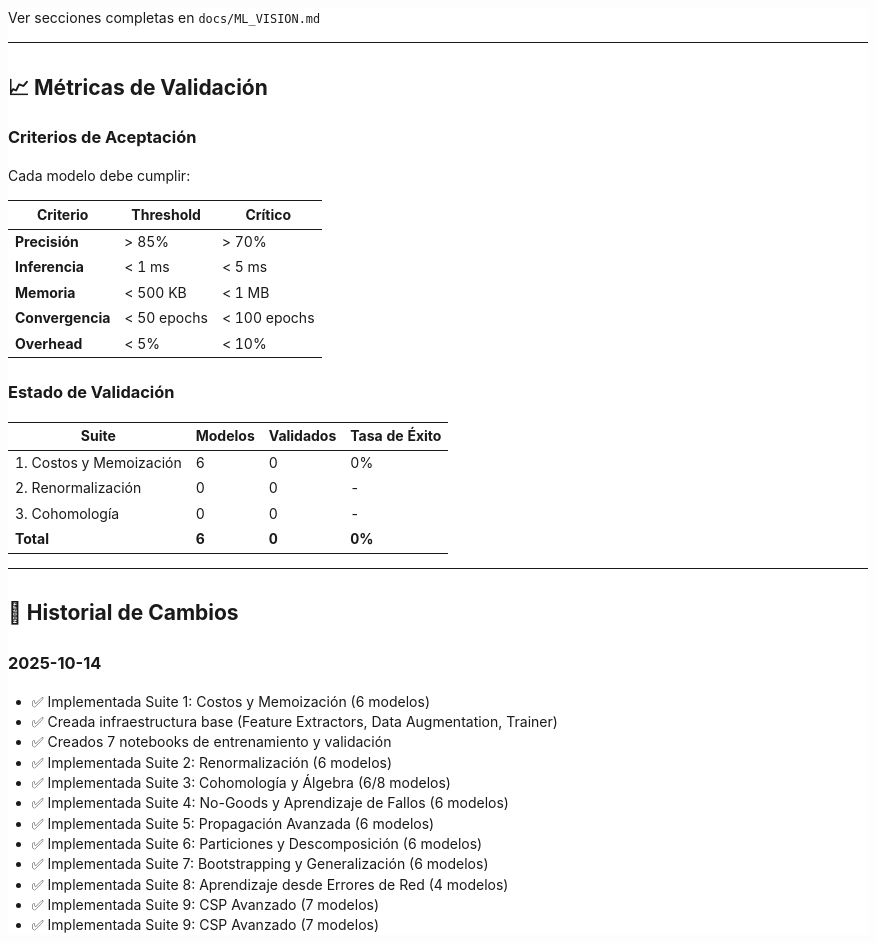 Ver secciones completas en `docs/ML_VISION.md`

---

## 📈 Métricas de Validación

### Criterios de Aceptación

Cada modelo debe cumplir:

| Criterio | Threshold | Crítico |
|----------|-----------|---------|
| **Precisión** | > 85% | > 70% |
| **Inferencia** | < 1 ms | < 5 ms |
| **Memoria** | < 500 KB | < 1 MB |
| **Convergencia** | < 50 epochs | < 100 epochs |
| **Overhead** | < 5% | < 10% |

### Estado de Validación

| Suite | Modelos | Validados | Tasa de Éxito |
|-------|---------|-----------|---------------|
| 1. Costos y Memoización | 6 | 0 | 0% |
| 2. Renormalización | 0 | 0 | - |
| 3. Cohomología | 0 | 0 | - |
| **Total** | **6** | **0** | **0%** |

---

## 🔄 Historial de Cambios

### 2025-10-14
- ✅ Implementada Suite 1: Costos y Memoización (6 modelos)
- ✅ Creada infraestructura base (Feature Extractors, Data Augmentation, Trainer)
- ✅ Creados 7 notebooks de entrenamiento y validación
- ✅ Implementada Suite 2: Renormalización (6 modelos)
- ✅ Implementada Suite 3: Cohomología y Álgebra (6/8 modelos)
- ✅ Implementada Suite 4: No-Goods y Aprendizaje de Fallos (6 modelos)
- ✅ Implementada Suite 5: Propagación Avanzada (6 modelos)
- ✅ Implementada Suite 6: Particiones y Descomposición (6 modelos)
- ✅ Implementada Suite 7: Bootstrapping y Generalización (6 modelos)
- ✅ Implementada Suite 8: Aprendizaje desde Errores de Red (4 modelos)
- ✅ Implementada Suite 9: CSP Avanzado (7 modelos)
- ✅ Implementada Suite 9: CSP Avanzado (7 modelos)
